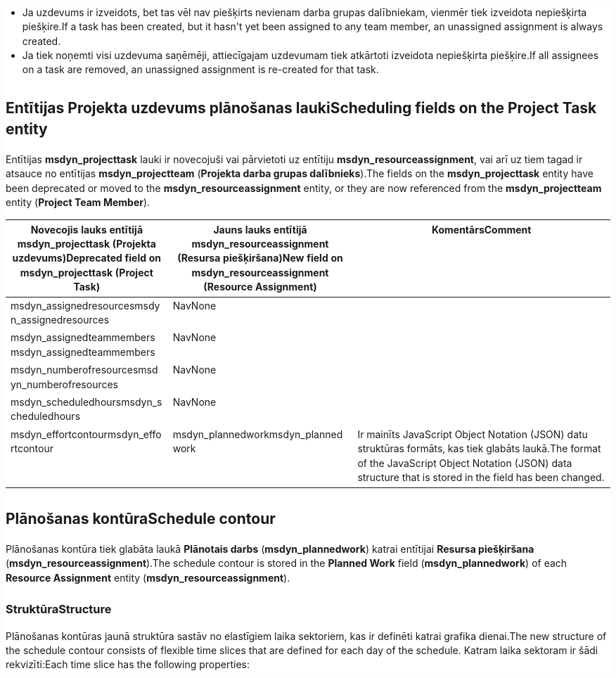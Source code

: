 - <span data-ttu-id="d5006-125">Ja uzdevums ir izveidots, bet tas vēl nav piešķirts nevienam darba grupas dalībniekam, vienmēr tiek izveidota nepiešķirta piešķire.</span><span class="sxs-lookup"><span data-stu-id="d5006-125">If a task has been created, but it hasn't yet been assigned to any team member, an unassigned assignment is always created.</span></span> 
- <span data-ttu-id="d5006-126">Ja tiek noņemti visi uzdevuma saņēmēji, attiecīgajam uzdevumam tiek atkārtoti izveidota nepiešķirta piešķire.</span><span class="sxs-lookup"><span data-stu-id="d5006-126">If all assignees on a task are removed, an unassigned assignment is re-created for that task.</span></span>

## <a name="scheduling-fields-on-the-project-task-entity"></a><span data-ttu-id="d5006-127">Entītijas Projekta uzdevums plānošanas lauki</span><span class="sxs-lookup"><span data-stu-id="d5006-127">Scheduling fields on the Project Task entity</span></span>

<span data-ttu-id="d5006-128">Entītijas **msdyn\_projecttask** lauki ir novecojuši vai pārvietoti uz entītiju **msdyn\_resourceassignment**, vai arī uz tiem tagad ir atsauce no entītijas **msdyn\_projectteam** (**Projekta darba grupas dalībnieks**).</span><span class="sxs-lookup"><span data-stu-id="d5006-128">The fields on the **msdyn\_projecttask** entity have been deprecated or moved to the **msdyn\_resourceassignment** entity, or they are now referenced from the **msdyn\_projectteam** entity (**Project Team Member**).</span></span>

| <span data-ttu-id="d5006-129">Novecojis lauks entītijā msdyn\_projecttask (Projekta uzdevums)</span><span class="sxs-lookup"><span data-stu-id="d5006-129">Deprecated field on msdyn\_projecttask (Project Task)</span></span> | <span data-ttu-id="d5006-130">Jauns lauks entītijā msdyn\_resourceassignment (Resursa piešķiršana)</span><span class="sxs-lookup"><span data-stu-id="d5006-130">New field on msdyn\_resourceassignment (Resource Assignment)</span></span> | <span data-ttu-id="d5006-131">Komentārs</span><span class="sxs-lookup"><span data-stu-id="d5006-131">Comment</span></span> |
|---|---|---|
| <span data-ttu-id="d5006-132">msdyn\_assignedresources</span><span class="sxs-lookup"><span data-stu-id="d5006-132">msdyn\_assignedresources</span></span> | <span data-ttu-id="d5006-133">Nav</span><span class="sxs-lookup"><span data-stu-id="d5006-133">None</span></span> | |
| <span data-ttu-id="d5006-134">msdyn\_assignedteammembers</span><span class="sxs-lookup"><span data-stu-id="d5006-134">msdyn\_assignedteammembers</span></span> | <span data-ttu-id="d5006-135">Nav</span><span class="sxs-lookup"><span data-stu-id="d5006-135">None</span></span> | |
| <span data-ttu-id="d5006-136">msdyn\_numberofresources</span><span class="sxs-lookup"><span data-stu-id="d5006-136">msdyn\_numberofresources</span></span> | <span data-ttu-id="d5006-137">Nav</span><span class="sxs-lookup"><span data-stu-id="d5006-137">None</span></span> | |
| <span data-ttu-id="d5006-138">msdyn\_scheduledhours</span><span class="sxs-lookup"><span data-stu-id="d5006-138">msdyn\_scheduledhours</span></span> | <span data-ttu-id="d5006-139">Nav</span><span class="sxs-lookup"><span data-stu-id="d5006-139">None</span></span> | |
| <span data-ttu-id="d5006-140">msdyn\_effortcontour</span><span class="sxs-lookup"><span data-stu-id="d5006-140">msdyn\_effortcontour</span></span> | <span data-ttu-id="d5006-141">msdyn\_plannedwork</span><span class="sxs-lookup"><span data-stu-id="d5006-141">msdyn\_plannedwork</span></span> | <span data-ttu-id="d5006-142">Ir mainīts JavaScript Object Notation (JSON) datu struktūras formāts, kas tiek glabāts laukā.</span><span class="sxs-lookup"><span data-stu-id="d5006-142">The format of the JavaScript Object Notation (JSON) data structure that is stored in the field has been changed.</span></span> |

## <a name="schedule-contour"></a><span data-ttu-id="d5006-143">Plānošanas kontūra</span><span class="sxs-lookup"><span data-stu-id="d5006-143">Schedule contour</span></span>

<span data-ttu-id="d5006-144">Plānošanas kontūra tiek glabāta laukā **Plānotais darbs** (**msdyn\_plannedwork**) katrai entītijai **Resursa piešķiršana** (**msdyn\_resourceassignment**).</span><span class="sxs-lookup"><span data-stu-id="d5006-144">The schedule contour is stored in the **Planned Work** field (**msdyn\_plannedwork**) of each **Resource Assignment** entity (**msdyn\_resourceassignment**).</span></span>

### <a name="structure"></a><span data-ttu-id="d5006-145">Struktūra</span><span class="sxs-lookup"><span data-stu-id="d5006-145">Structure</span></span>

<span data-ttu-id="d5006-146">Plānošanas kontūras jaunā struktūra sastāv no elastīgiem laika sektoriem, kas ir definēti katrai grafika dienai.</span><span class="sxs-lookup"><span data-stu-id="d5006-146">The new structure of the schedule contour consists of flexible time slices that are defined for each day of the schedule.</span></span> <span data-ttu-id="d5006-147">Katram laika sektoram ir šādi rekvizīti:</span><span class="sxs-lookup"><span data-stu-id="d5006-147">Each time slice has the following properties:</span></span>
